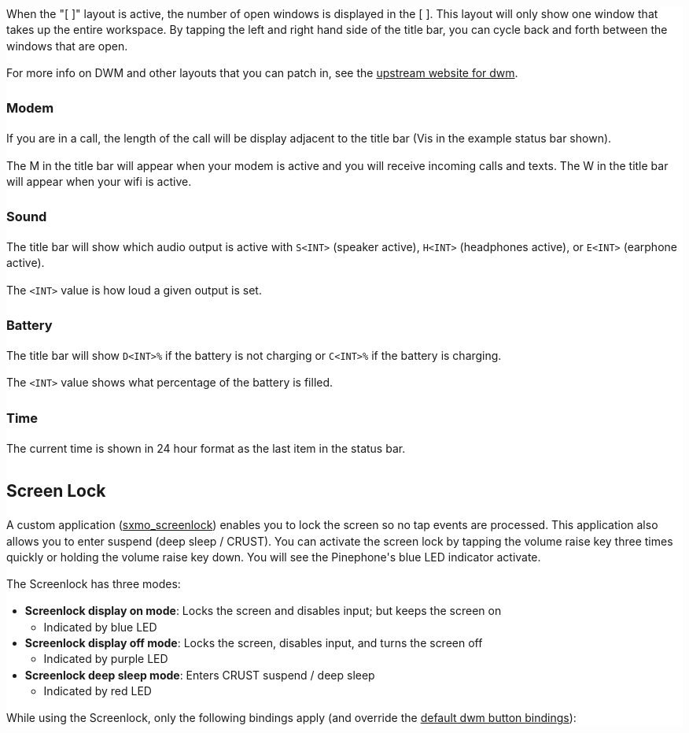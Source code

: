 When the "[ ]" layout is active, the number of open windows is displayed in the [ ].
This layout will only show one window that takes up the entire workspace.
By tapping the left and right hand side of the title bar, you can cycle back and forth between the windows that are open.

For more info on DWM and other layouts that you can patch in, see the [upstream website for dwm](https://dwm.suckless.org/).

### **Modem**
If you are in a call, the length of the call will be display adjacent to the title bar (Vis in the example status bar shown).

The M in the title bar will appear when your modem is active and you will receive incoming calls and texts.
The W in the title bar will appear when your wifi is active.

### **Sound**

The title bar will show which audio output is active with `S<INT>` (speaker active), `H<INT>` (headphones active), or `E<INT>` (earphone active).

The `<INT>` value is how loud a given output is set.

### **Battery**

The title bar will show `D<INT>%` if the battery is not charging or `C<INT>%` if the battery is charging.

The `<INT>` value shows what percentage of the battery is filled.

### **Time**

The current time is shown in 24 hour format as the last item in the status bar.

## **Screen Lock**

A custom application ([sxmo_screenlock](https://git.sr.ht/~mil/sxmo-utils/tree/master/programs/sxmo_screenlock.c))
enables you to lock the screen so no tap events are processed. This application
also allows you to enter suspend (deep sleep / CRUST). You can activate the
screen lock by tapping the volume raise key three times quickly or holding the
volume raise key down.  You will see the Pinephone's blue LED indicator activate.

The Screenlock has three modes:

- **Screenlock display on mode**: Locks the screen and disables input; but keeps the screen on
  - Indicated by blue LED
- **Screenlock display off mode**: Locks the screen, disables input, and turns the screen off
  - Indicated by purple LED
- **Screenlock deep sleep mode**: Enters CRUST suspend / deep sleep
  - Indicated by red LED

While using the Screenlock, only the following bindings apply
(and override the [default dwm button bindings](#strongglobal-ui-controlsstrong)):
